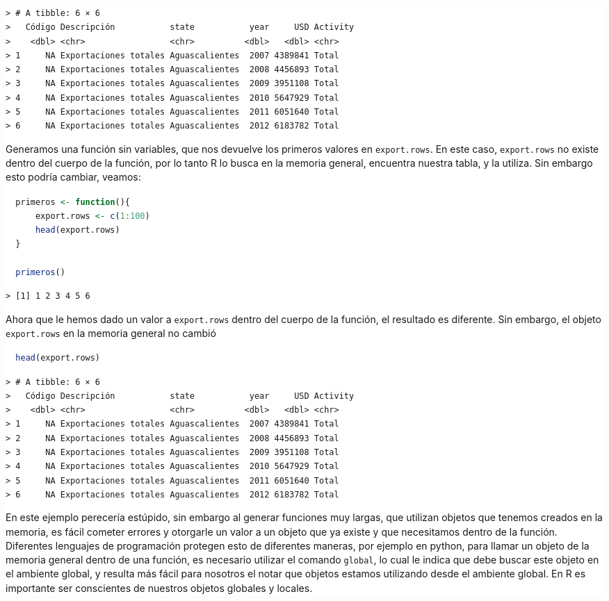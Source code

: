 ```
> # A tibble: 6 × 6
>   Código Descripción           state           year     USD Activity
>    <dbl> <chr>                 <chr>          <dbl>   <dbl> <chr>   
> 1     NA Exportaciones totales Aguascalientes  2007 4389841 Total   
> 2     NA Exportaciones totales Aguascalientes  2008 4456893 Total   
> 3     NA Exportaciones totales Aguascalientes  2009 3951108 Total   
> 4     NA Exportaciones totales Aguascalientes  2010 5647929 Total   
> 5     NA Exportaciones totales Aguascalientes  2011 6051640 Total   
> 6     NA Exportaciones totales Aguascalientes  2012 6183782 Total
```

Generamos una función sin variables, que nos devuelve los primeros
valores en `export.rows`. En este caso, `export.rows` no existe
dentro del cuerpo de la función, por lo tanto R lo busca en la
memoria general, encuentra nuestra tabla, y la utiliza. Sin embargo
esto podría cambiar, veamos:


```r
  primeros <- function(){
      export.rows <- c(1:100)
      head(export.rows)
  }

  primeros()
```

```
> [1] 1 2 3 4 5 6
```

Ahora que le hemos dado un valor a `export.rows` dentro del
cuerpo de la función, el resultado es diferente. Sin embargo,
el objeto `export.rows` en la memoria general no cambió


```r
  head(export.rows)
```

```
> # A tibble: 6 × 6
>   Código Descripción           state           year     USD Activity
>    <dbl> <chr>                 <chr>          <dbl>   <dbl> <chr>   
> 1     NA Exportaciones totales Aguascalientes  2007 4389841 Total   
> 2     NA Exportaciones totales Aguascalientes  2008 4456893 Total   
> 3     NA Exportaciones totales Aguascalientes  2009 3951108 Total   
> 4     NA Exportaciones totales Aguascalientes  2010 5647929 Total   
> 5     NA Exportaciones totales Aguascalientes  2011 6051640 Total   
> 6     NA Exportaciones totales Aguascalientes  2012 6183782 Total
```

En este ejemplo perecería estúpido, sin embargo al generar 
funciones muy largas, que utilizan objetos que tenemos creados en 
la memoria, es fácil cometer errores y otorgarle un valor a un 
objeto que ya existe y que necesitamos dentro de la función.
Diferentes lenguajes de programación protegen esto de diferentes
maneras, por ejemplo en python, para llamar un objeto de la memoria
general dentro de una función, es necesario utilizar el comando
`global`, lo cual le indica que debe buscar este objeto en el ambiente
global, y resulta más fácil para nosotros el notar
que objetos estamos utilizando desde el ambiente global. En R
es importante ser conscientes de nuestros objetos globales y
locales.
